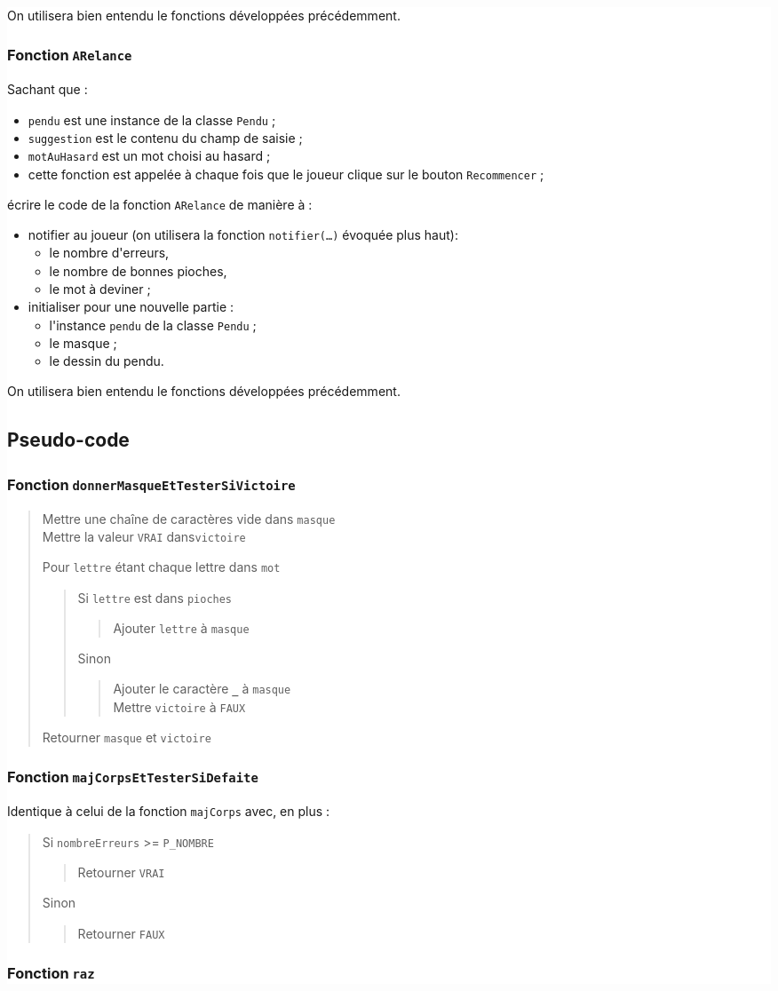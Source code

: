 On utilisera bien entendu le fonctions développées précédemment.

### Fonction `ARelance`

Sachant que :

- `pendu` est une instance de la classe `Pendu` ;
- `suggestion` est le contenu du champ de saisie ;
- `motAuHasard` est un mot choisi au hasard ;
- cette fonction est appelée à chaque fois que le joueur clique sur le bouton `Recommencer` ;

écrire le code de la fonction `ARelance` de manière à :

- notifier au joueur (on utilisera la fonction `notifier(…)` évoquée plus haut):
  - le nombre d'erreurs,
  - le nombre de bonnes pioches,
  - le mot à deviner ;
- initialiser pour une nouvelle partie :
  - l'instance `pendu` de la classe `Pendu` ;
  - le masque ;
  - le dessin du pendu.

On utilisera bien entendu le fonctions développées précédemment.

## Pseudo-code

### Fonction `donnerMasqueEtTesterSiVictoire`

> Mettre une chaîne de caractères vide dans `masque`  
> Mettre la valeur `VRAI` dans`victoire`
> 
> Pour `lettre` étant chaque lettre dans `mot`  
> > Si `lettre` est dans `pioches`  
> > > Ajouter `lettre` à `masque`  
> >
> > Sinon  
> > > Ajouter le caractère **`_`** à `masque`  
> > > Mettre `victoire` à `FAUX`
> 
> Retourner `masque` et `victoire`

### Fonction `majCorpsEtTesterSiDefaite`

Identique à celui de la fonction `majCorps` avec, en plus :

> Si `nombreErreurs` >= `P_NOMBRE`  
> > Retourner `VRAI`  
> 
> Sinon  
> > Retourner `FAUX`

### Fonction `raz`
